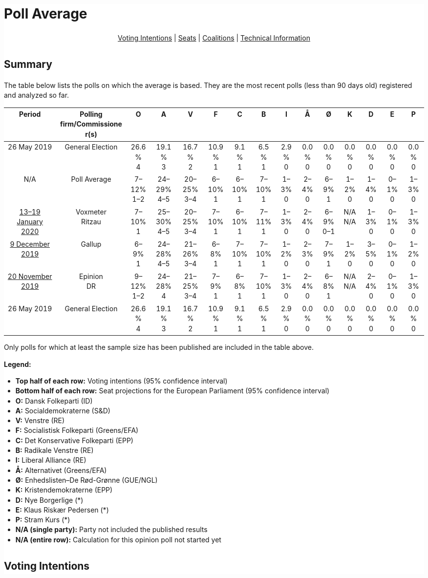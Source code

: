 # Poll Average

<p align="center"><a href="#voting-intentions">Voting Intentions</a> | <a href="#seats">Seats</a> | <a href="#coalitions">Coalitions</a> | <a href="#technical-information">Technical Information</a></p>

## Summary

The table below lists the polls on which the average is based. They are the most recent polls (less than 90 days old) registered and analyzed so far.

| Period     | Polling firm/Commissioner(s) | O | A | V | F | C | B | I | Å | Ø | K | D | E | P |
|:----------:|:----------------------------:|:--:|:--:|:--:|:--:|:--:|:--:|:--:|:--:|:--:|:--:|:--:|:--:|:--:|
| 26 May 2019 | General Election | 26.6% <br> 4 | 19.1% <br> 3 | 16.7% <br> 2 | 10.9% <br> 1 | 9.1% <br> 1 | 6.5% <br> 1 | 2.9% <br> 0 | 0.0% <br> 0 | 0.0% <br> 0 | 0.0% <br> 0 | 0.0% <br> 0 | 0.0% <br> 0 | 0.0% <br> 0 |
| N/A | Poll Average | 7–12% <br> 1–2 | 24–29% <br> 4–5 | 20–25% <br> 3–4 | 6–10% <br> 1 | 6–10% <br> 1 | 7–10% <br> 1 | 1–3% <br> 0 | 2–4% <br> 0 | 6–9% <br> 1 | 1–2% <br> 0 | 1–4% <br> 0 | 0–1% <br> 0 | 1–3% <br> 0 |
| [13–19 January 2020](2020-01-19-Voxmeter.html) | Voxmeter <br> Ritzau | 7–10% <br> 1 | 25–30% <br> 4–5 | 20–25% <br> 3–4 | 7–10% <br> 1 | 6–10% <br> 1 | 7–11% <br> 1 | 1–3% <br> 0 | 2–4% <br> 0 | 6–9% <br> 0–1 | N/A <br> N/A | 1–3% <br> 0 | 0–1% <br> 0 | 1–3% <br> 0 |
| [9 December 2019](2019-12-09-Gallup.html) | Gallup | 6–9% <br> 1 | 24–28% <br> 4–5 | 21–26% <br> 3–4 | 6–8% <br> 1 | 7–10% <br> 1 | 7–10% <br> 1 | 1–2% <br> 0 | 2–3% <br> 0 | 7–9% <br> 1 | 1–2% <br> 0 | 3–5% <br> 0 | 0–1% <br> 0 | 1–2% <br> 0 |
| [20 November 2019](2019-11-20-Epinion.html) | Epinion <br> DR | 9–12% <br> 1–2 | 24–28% <br> 4 | 21–25% <br> 3–4 | 7–9% <br> 1 | 6–8% <br> 1 | 7–10% <br> 1 | 1–3% <br> 0 | 2–4% <br> 0 | 6–8% <br> 1 | N/A <br> N/A | 2–4% <br> 0 | 0–1% <br> 0 | 1–3% <br> 0 |
| 26 May 2019 | General Election | 26.6% <br> 4 | 19.1% <br> 3 | 16.7% <br> 2 | 10.9% <br> 1 | 9.1% <br> 1 | 6.5% <br> 1 | 2.9% <br> 0 | 0.0% <br> 0 | 0.0% <br> 0 | 0.0% <br> 0 | 0.0% <br> 0 | 0.0% <br> 0 | 0.0% <br> 0 |

Only polls for which at least the sample size has been published are included in the table above.

**Legend:**
+ **Top half of each row:** Voting intentions (95% confidence interval)
+ **Bottom half of each row:** Seat projections for the European Parliament (95% confidence interval)
+ **O:** Dansk Folkeparti (ID)
+ **A:** Socialdemokraterne (S&D)
+ **V:** Venstre (RE)
+ **F:** Socialistisk Folkeparti (Greens/EFA)
+ **C:** Det Konservative Folkeparti (EPP)
+ **B:** Radikale Venstre (RE)
+ **I:** Liberal Alliance (RE)
+ **Å:** Alternativet (Greens/EFA)
+ **Ø:** Enhedslisten–De Rød-Grønne (GUE/NGL)
+ **K:** Kristendemokraterne (EPP)
+ **D:** Nye Borgerlige (*)
+ **E:** Klaus Riskær Pedersen (*)
+ **P:** Stram Kurs (*)
+ **N/A (single party):** Party not included the published results
+ **N/A (entire row):** Calculation for this opinion poll not started yet

## Voting Intentions
